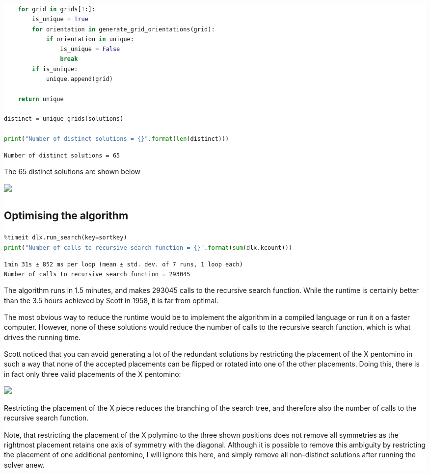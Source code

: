 ```python
    for grid in grids[1:]:
        is_unique = True
        for orientation in generate_grid_orientations(grid):
            if orientation in unique:
                is_unique = False
                break
        if is_unique:
            unique.append(grid)

    return unique

distinct = unique_grids(solutions)

print("Number of distinct solutions = {}".format(len(distinct)))
```

    Number of distinct solutions = 65


The 65 distinct solutions are shown below

![]({filename}/Puzzles/images/scott_distinct_solutions1.svg)


## Optimising the algorithm


```python
%timeit dlx.run_search(key=sortkey)
print("Number of calls to recursive search function = {}".format(sum(dlx.kcount)))
```

    1min 31s ± 852 ms per loop (mean ± std. dev. of 7 runs, 1 loop each)
    Number of calls to recursive search function = 293045


The algorithm runs in 1.5 minutes, and makes 293045 calls to the recursive search function. While the runtime is certainly better than the 3.5 hours achieved by Scott in 1958, it is far from optimal.

The most obvious way to reduce the runtime would be to implement the algorithm in a compiled language or run it on a faster computer. However, none of these solutions would reduce the number of calls to the recursive search function, which is what drives the running time.

Scott noticed that you can avoid generating a lot of the redundant solutions by restricting the placement of the X pentomino in such a way that none of the accepted placements can be flipped or rotated into one of the other placements. Doing this, there is in fact only three valid placements of the X pentomino:

![]({filename}/Puzzles/images/X.svg)

Restricting the placement of the X piece reduces the branching of the search tree, and therefore also the number of calls to the recursive search function.

Note, that restricting the placement of the X polymino to the three shown positions does not remove all symmetries as the rightmost placement retains one axis of symmetry with the diagonal. Although it is possible to remove this ambiguity by restricting the placement of one additional pentomino, I will ignore this here, and simply remove all non-distinct solutions after running the solver anew.
